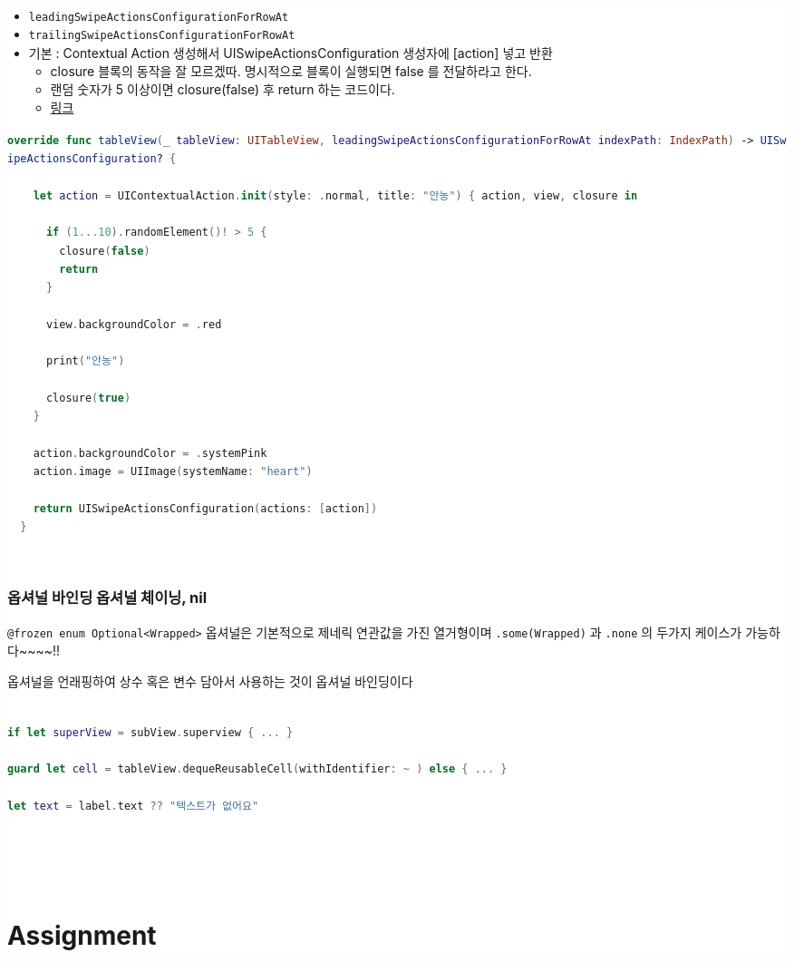 - `leadingSwipeActionsConfigurationForRowAt`
- `trailingSwipeActionsConfigurationForRowAt`
- 기본 : Contextual Action 생성해서 UISwipeActionsConfiguration 생성자에  [action] 넣고 반환
    - closure 블록의 동작을 잘 모르겠따. 명시적으로 블록이 실행되면 false 를 전달하라고 한다.
    - 랜덤 숫자가 5 이상이면 closure(false) 후 return 하는 코드이다.
    - [링크](https://furang-note.tistory.com/12?category=885524)

```swift
override func tableView(_ tableView: UITableView, leadingSwipeActionsConfigurationForRowAt indexPath: IndexPath) -> UISwipeActionsConfiguration? {
    
    let action = UIContextualAction.init(style: .normal, title: "안농") { action, view, closure in
      
      if (1...10).randomElement()! > 5 {
        closure(false)
        return
      }
      
      view.backgroundColor = .red
      
      print("안농")
      
      closure(true)
    }
    
    action.backgroundColor = .systemPink
    action.image = UIImage(systemName: "heart")
    
    return UISwipeActionsConfiguration(actions: [action])
  }
```
<br />

### 옵셔널 바인딩 옵셔널 체이닝, nil

`@frozen enum Optional<Wrapped>`
옵셔널은 기본적으로 제네릭 연관값을 가진 열거형이며 `.some(Wrapped)` 과 `.none` 의 두가지 케이스가 가능하다~~~~!!

옵셔널을 언래핑하여 상수 혹은 변수 담아서 사용하는 것이 옵셔널 바인딩이다

```swift

if let superView = subView.superview { ... }

guard let cell = tableView.dequeReusableCell(withIdentifier: ~ ) else { ... }

let text = label.text ?? "텍스트가 없어요"

```

<br /><br /><br />

# Assignment
